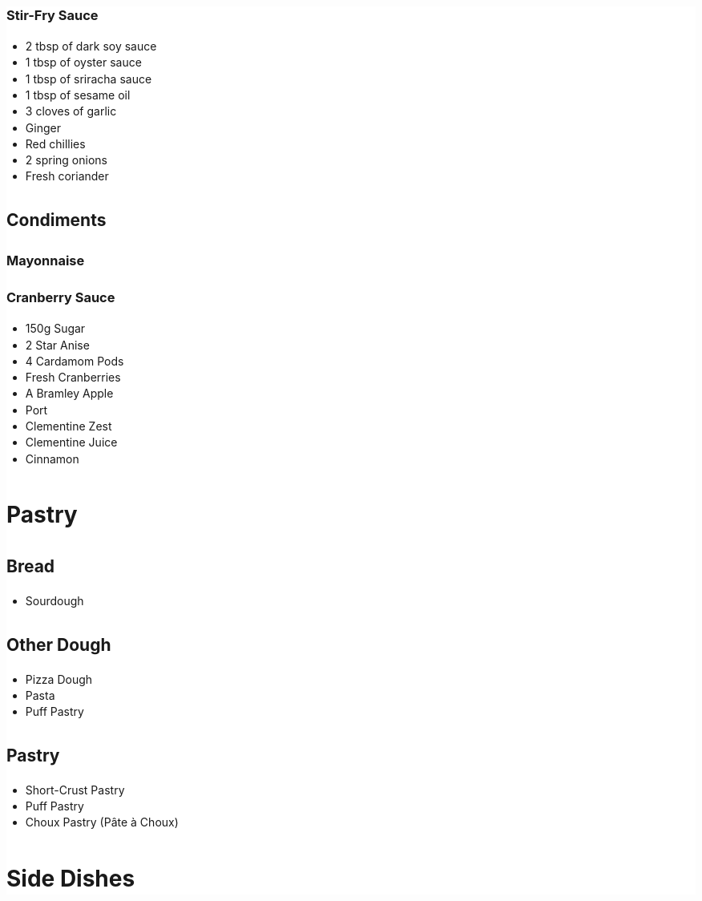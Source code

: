 ### Stir-Fry Sauce

- 2 tbsp of dark soy sauce
- 1 tbsp of oyster sauce
- 1 tbsp of sriracha sauce
- 1 tbsp of sesame oil
- 3 cloves of garlic
- Ginger
- Red chillies
- 2 spring onions
- Fresh coriander

## Condiments

### Mayonnaise

### Cranberry Sauce

- 150g Sugar
- 2 Star Anise
- 4 Cardamom Pods
- Fresh Cranberries
- A Bramley Apple
- Port
- Clementine Zest
- Clementine Juice
- Cinnamon

# Pastry

## Bread

- Sourdough

## Other Dough

- Pizza Dough
- Pasta
- Puff Pastry

## Pastry

- Short-Crust Pastry
- Puff Pastry
- Choux Pastry (Pâte à Choux)

# Side Dishes
